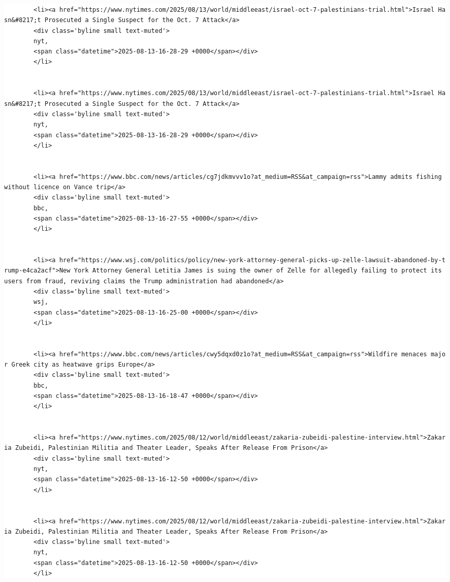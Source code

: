 
            <li><a href="https://www.nytimes.com/2025/08/13/world/middleeast/israel-oct-7-palestinians-trial.html">Israel Hasn&#8217;t Prosecuted a Single Suspect for the Oct. 7 Attack</a>
            <div class='byline small text-muted'>
            nyt, 
            <span class="datetime">2025-08-13-16-28-29 +0000</span></div>
            </li>
        

            <li><a href="https://www.nytimes.com/2025/08/13/world/middleeast/israel-oct-7-palestinians-trial.html">Israel Hasn&#8217;t Prosecuted a Single Suspect for the Oct. 7 Attack</a>
            <div class='byline small text-muted'>
            nyt, 
            <span class="datetime">2025-08-13-16-28-29 +0000</span></div>
            </li>
        

            <li><a href="https://www.bbc.com/news/articles/cg7jdkmvvv1o?at_medium=RSS&at_campaign=rss">Lammy admits fishing without licence on Vance trip</a>
            <div class='byline small text-muted'>
            bbc, 
            <span class="datetime">2025-08-13-16-27-55 +0000</span></div>
            </li>
        

            <li><a href="https://www.wsj.com/politics/policy/new-york-attorney-general-picks-up-zelle-lawsuit-abandoned-by-trump-e4ca2acf">New York Attorney General Letitia James is suing the owner of Zelle for allegedly failing to protect its users from fraud, reviving claims the Trump administration had abandoned</a>
            <div class='byline small text-muted'>
            wsj, 
            <span class="datetime">2025-08-13-16-25-00 +0000</span></div>
            </li>
        

            <li><a href="https://www.bbc.com/news/articles/cwy5dqxd0z1o?at_medium=RSS&at_campaign=rss">Wildfire menaces major Greek city as heatwave grips Europe</a>
            <div class='byline small text-muted'>
            bbc, 
            <span class="datetime">2025-08-13-16-18-47 +0000</span></div>
            </li>
        

            <li><a href="https://www.nytimes.com/2025/08/12/world/middleeast/zakaria-zubeidi-palestine-interview.html">Zakaria Zubeidi, Palestinian Militia and Theater Leader, Speaks After Release From Prison</a>
            <div class='byline small text-muted'>
            nyt, 
            <span class="datetime">2025-08-13-16-12-50 +0000</span></div>
            </li>
        

            <li><a href="https://www.nytimes.com/2025/08/12/world/middleeast/zakaria-zubeidi-palestine-interview.html">Zakaria Zubeidi, Palestinian Militia and Theater Leader, Speaks After Release From Prison</a>
            <div class='byline small text-muted'>
            nyt, 
            <span class="datetime">2025-08-13-16-12-50 +0000</span></div>
            </li>
        